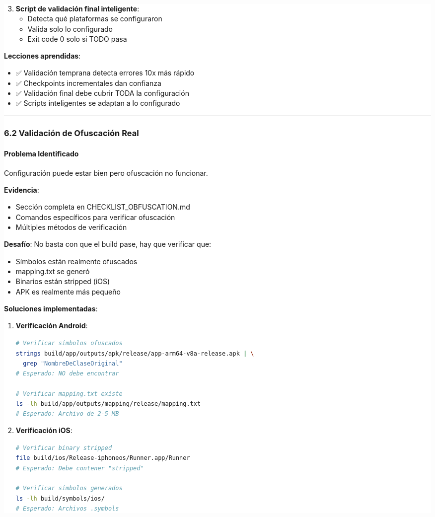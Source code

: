 3. **Script de validación final inteligente**:
   - Detecta qué plataformas se configuraron
   - Valida solo lo configurado
   - Exit code 0 solo si TODO pasa

**Lecciones aprendidas**:
- ✅ Validación temprana detecta errores 10x más rápido
- ✅ Checkpoints incrementales dan confianza
- ✅ Validación final debe cubrir TODA la configuración
- ✅ Scripts inteligentes se adaptan a lo configurado

---

### 6.2 Validación de Ofuscación Real

#### Problema Identificado
Configuración puede estar bien pero ofuscación no funcionar.

**Evidencia**:
- Sección completa en CHECKLIST_OBFUSCATION.md
- Comandos específicos para verificar ofuscación
- Múltiples métodos de verificación

**Desafío**:
No basta con que el build pase, hay que verificar que:
- Símbolos están realmente ofuscados
- mapping.txt se generó
- Binarios están stripped (iOS)
- APK es realmente más pequeño

**Soluciones implementadas**:

1. **Verificación Android**:
   ```bash
   # Verificar símbolos ofuscados
   strings build/app/outputs/apk/release/app-arm64-v8a-release.apk | \
     grep "NombreDeClaseOriginal"
   # Esperado: NO debe encontrar

   # Verificar mapping.txt existe
   ls -lh build/app/outputs/mapping/release/mapping.txt
   # Esperado: Archivo de 2-5 MB
   ```

2. **Verificación iOS**:
   ```bash
   # Verificar binary stripped
   file build/ios/Release-iphoneos/Runner.app/Runner
   # Esperado: Debe contener "stripped"

   # Verificar símbolos generados
   ls -lh build/symbols/ios/
   # Esperado: Archivos .symbols
   ```
